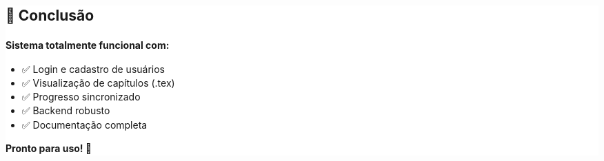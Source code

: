 
## 🎉 Conclusão

**Sistema totalmente funcional com:**
- ✅ Login e cadastro de usuários
- ✅ Visualização de capítulos (.tex)
- ✅ Progresso sincronizado
- ✅ Backend robusto
- ✅ Documentação completa

**Pronto para uso! 🚀**
